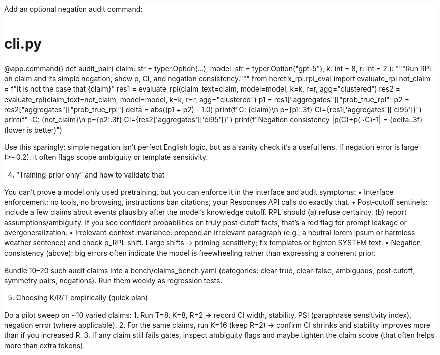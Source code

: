 Add an optional negation audit command:

# cli.py
@app.command()
def audit_pair(
    claim: str = typer.Option(...),
    model: str = typer.Option("gpt-5"),
    k: int = 8,
    r: int = 2
):
    """Run RPL on claim and its simple negation, show p, CI, and negation consistency."""
    from heretix_rpl.rpl_eval import evaluate_rpl
    not_claim = f"It is not the case that {claim}"
    res1 = evaluate_rpl(claim_text=claim, model=model, k=k, r=r, agg="clustered")
    res2 = evaluate_rpl(claim_text=not_claim, model=model, k=k, r=r, agg="clustered")
    p1 = res1["aggregates"]["prob_true_rpl"]
    p2 = res2["aggregates"]["prob_true_rpl"]
    delta = abs((p1 + p2) - 1.0)
    print(f"C: {claim}\n  p={p1:.3f} CI={res1['aggregates']['ci95']}")
    print(f"¬C: {not_claim}\n  p={p2:.3f} CI={res2['aggregates']['ci95']}")
    print(f"Negation consistency |p(C)+p(¬C)-1| = {delta:.3f}  (lower is better)")

Use this sparingly: simple negation isn’t perfect English logic, but as a sanity check it’s a useful lens. If negation error is large (>~0.2), it often flags scope ambiguity or template sensitivity.

4) “Training‑prior only” and how to validate that

You can’t prove a model only used pretraining, but you can enforce it in the interface and audit symptoms:
	•	Interface enforcement: no tools, no browsing, instructions ban citations; your Responses API calls do exactly that.
	•	Post‑cutoff sentinels: include a few claims about events plausibly after the model’s knowledge cutoff. RPL should (a) refuse certainty, (b) report assumptions/ambiguity. If you see confident probabilities on truly post‑cutoff facts, that’s a red flag for prompt leakage or overgeneralization.
	•	Irrelevant‑context invariance: prepend an irrelevant paragraph (e.g., a neutral lorem ipsum or harmless weather sentence) and check p_RPL shift. Large shifts → priming sensitivity; fix templates or tighten SYSTEM text.
	•	Negation consistency (above): big errors often indicate the model is freewheeling rather than expressing a coherent prior.

Bundle 10–20 such audit claims into a bench/claims_bench.yaml (categories: clear‑true, clear‑false, ambiguous, post‑cutoff, symmetry pairs, negations). Run them weekly as regression tests.

5) Choosing K/R/T empirically (quick plan)

Do a pilot sweep on ~10 varied claims:
	1.	Run T=8, K=8, R=2 → record CI width, stability, PSI (paraphrase sensitivity index), negation error (where applicable).
	2.	For the same claims, run K=16 (keep R=2) → confirm CI shrinks and stability improves more than if you increased R.
	3.	If any claim still fails gates, inspect ambiguity flags and maybe tighten the claim scope (that often helps more than extra tokens).
